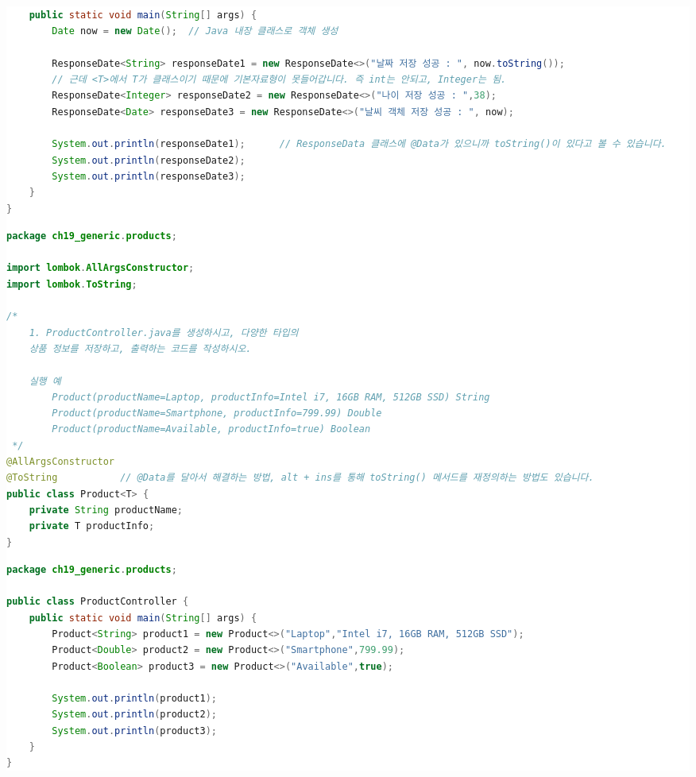 ```java
    public static void main(String[] args) {
        Date now = new Date();  // Java 내장 클래스로 객체 생성

        ResponseDate<String> responseDate1 = new ResponseDate<>("날짜 저장 성공 : ", now.toString());
        // 근데 <T>에서 T가 클래스이기 때문에 기본자료형이 못들어갑니다. 즉 int는 안되고, Integer는 됨.
        ResponseDate<Integer> responseDate2 = new ResponseDate<>("나이 저장 성공 : ",38);
        ResponseDate<Date> responseDate3 = new ResponseDate<>("날씨 객체 저장 성공 : ", now);

        System.out.println(responseDate1);      // ResponseData 클래스에 @Data가 있으니까 toString()이 있다고 볼 수 있습니다.
        System.out.println(responseDate2);
        System.out.println(responseDate3);
    }
}
```

```java
package ch19_generic.products;

import lombok.AllArgsConstructor;
import lombok.ToString;

/*
    1. ProductController.java를 생성하시고, 다양한 타입의
    상품 정보를 저장하고, 출력하는 코드를 작성하시오.

    실행 예
        Product(productName=Laptop, productInfo=Intel i7, 16GB RAM, 512GB SSD) String
        Product(productName=Smartphone, productInfo=799.99) Double
        Product(productName=Available, productInfo=true) Boolean
 */
@AllArgsConstructor
@ToString           // @Data를 달아서 해결하는 방법, alt + ins를 통해 toString() 메서드를 재정의하는 방법도 있습니다.
public class Product<T> {
    private String productName;
    private T productInfo;
}
```
```java
package ch19_generic.products;

public class ProductController {
    public static void main(String[] args) {
        Product<String> product1 = new Product<>("Laptop","Intel i7, 16GB RAM, 512GB SSD");
        Product<Double> product2 = new Product<>("Smartphone",799.99);
        Product<Boolean> product3 = new Product<>("Available",true);

        System.out.println(product1);
        System.out.println(product2);
        System.out.println(product3);
    }
}
```